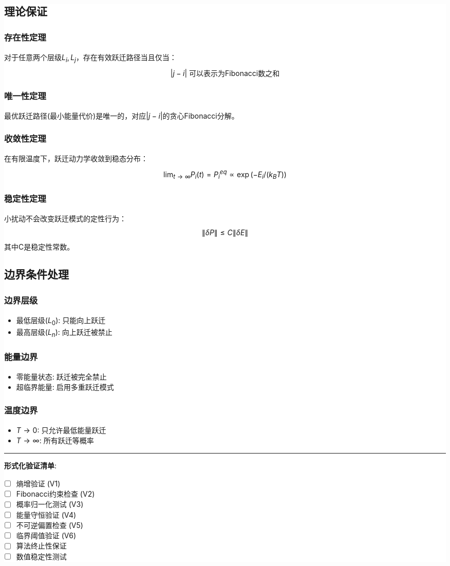 ## 理论保证

### 存在性定理
对于任意两个层级$L_i, L_j$，存在有效跃迁路径当且仅当：
$$
|j-i| \text{ 可以表示为Fibonacci数之和}
$$
### 唯一性定理
最优跃迁路径(最小能量代价)是唯一的，对应$|j-i|$的贪心Fibonacci分解。

### 收敛性定理
在有限温度下，跃迁动力学收敛到稳态分布：
$$
\lim_{t \to \infty} P_i(t) = P_i^{eq} \propto \exp(-E_i / (k_B T))
$$
### 稳定性定理
小扰动不会改变跃迁模式的定性行为：
$$
\|\delta P\| \leq C \|\delta E\|
$$
其中C是稳定性常数。

## 边界条件处理

### 边界层级
- 最低层级($L_0$): 只能向上跃迁
- 最高层级($L_n$): 向上跃迁被禁止

### 能量边界
- 零能量状态: 跃迁被完全禁止
- 超临界能量: 启用多重跃迁模式

### 温度边界
- $T \to 0$: 只允许最低能量跃迁
- $T \to \infty$: 所有跃迁等概率

---

**形式化验证清单**:
- [ ] 熵增验证 (V1)
- [ ] Fibonacci约束检查 (V2)  
- [ ] 概率归一化测试 (V3)
- [ ] 能量守恒验证 (V4)
- [ ] 不可逆偏置检查 (V5)
- [ ] 临界阈值验证 (V6)
- [ ] 算法终止性保证
- [ ] 数值稳定性测试